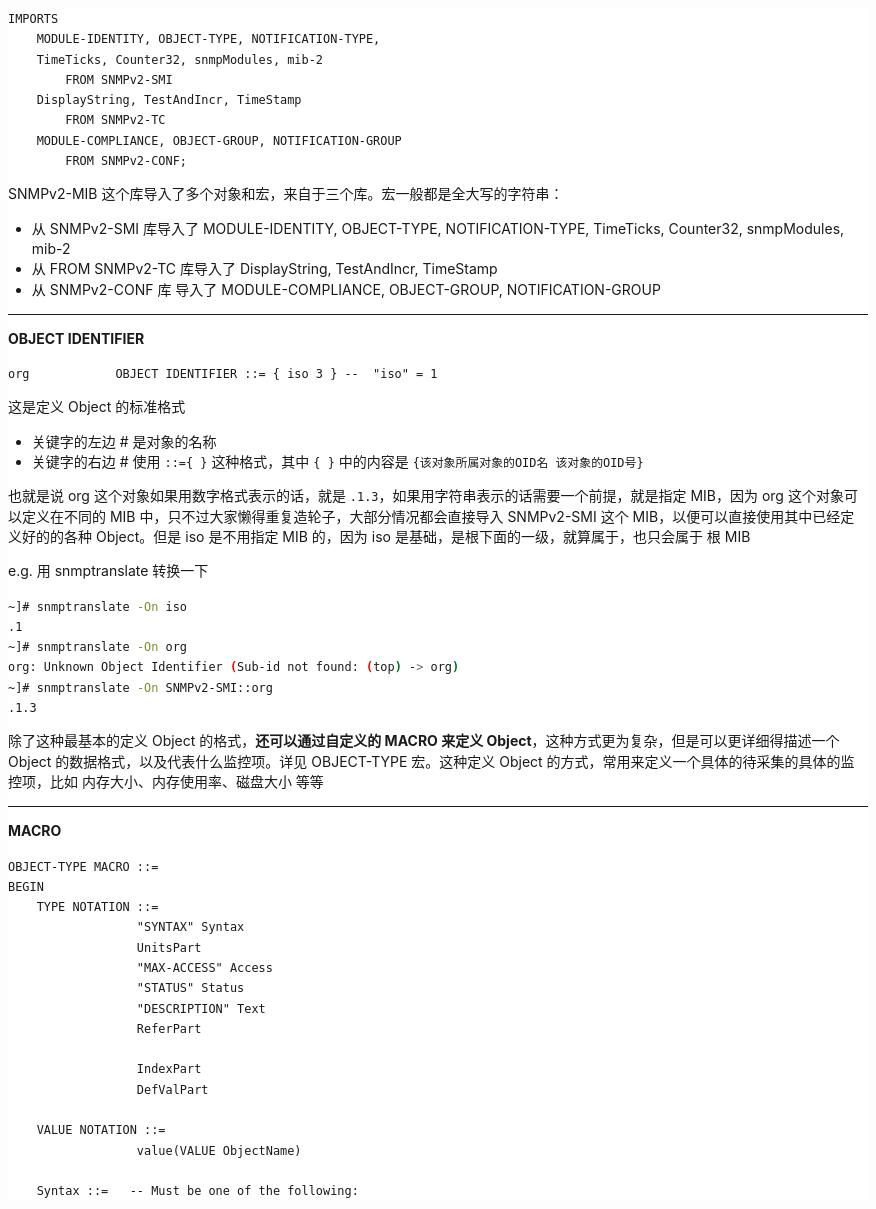```
IMPORTS
    MODULE-IDENTITY, OBJECT-TYPE, NOTIFICATION-TYPE,
    TimeTicks, Counter32, snmpModules, mib-2
        FROM SNMPv2-SMI
    DisplayString, TestAndIncr, TimeStamp
        FROM SNMPv2-TC
    MODULE-COMPLIANCE, OBJECT-GROUP, NOTIFICATION-GROUP
        FROM SNMPv2-CONF;
```

SNMPv2-MIB 这个库导入了多个对象和宏，来自于三个库。宏一般都是全大写的字符串：

- 从 SNMPv2-SMI 库导入了 MODULE-IDENTITY, OBJECT-TYPE, NOTIFICATION-TYPE, TimeTicks, Counter32, snmpModules, mib-2
- 从 FROM SNMPv2-TC 库导入了 DisplayString, TestAndIncr, TimeStamp
- 从 SNMPv2-CONF 库 导入了 MODULE-COMPLIANCE, OBJECT-GROUP, NOTIFICATION-GROUP

---

**OBJECT IDENTIFIER**

```
org            OBJECT IDENTIFIER ::= { iso 3 } --  "iso" = 1
```

这是定义 Object 的标准格式

- 关键字的左边 # 是对象的名称
- 关键字的右边 # 使用 `::={ }` 这种格式，其中 `{ }` 中的内容是 `{该对象所属对象的OID名 该对象的OID号}`

也就是说 org 这个对象如果用数字格式表示的话，就是 `.1.3`，如果用字符串表示的话需要一个前提，就是指定 MIB，因为 org 这个对象可以定义在不同的 MIB 中，只不过大家懒得重复造轮子，大部分情况都会直接导入 SNMPv2-SMI 这个 MIB，以便可以直接使用其中已经定义好的的各种 Object。但是 iso 是不用指定 MIB 的，因为 iso 是基础，是根下面的一级，就算属于，也只会属于 根 MIB

e.g. 用 snmptranslate 转换一下

```bash
~]# snmptranslate -On iso
.1
~]# snmptranslate -On org
org: Unknown Object Identifier (Sub-id not found: (top) -> org)
~]# snmptranslate -On SNMPv2-SMI::org
.1.3
```

除了这种最基本的定义 Object 的格式，**还可以通过自定义的 MACRO 来定义 Object**，这种方式更为复杂，但是可以更详细得描述一个 Object 的数据格式，以及代表什么监控项。详见 OBJECT-TYPE 宏。这种定义 Object 的方式，常用来定义一个具体的待采集的具体的监控项，比如 内存大小、内存使用率、磁盘大小 等等

---

**MACRO**

```
OBJECT-TYPE MACRO ::=
BEGIN
    TYPE NOTATION ::=
                  "SYNTAX" Syntax
                  UnitsPart
                  "MAX-ACCESS" Access
                  "STATUS" Status
                  "DESCRIPTION" Text
                  ReferPart

                  IndexPart
                  DefValPart

    VALUE NOTATION ::=
                  value(VALUE ObjectName)

    Syntax ::=   -- Must be one of the following:
```